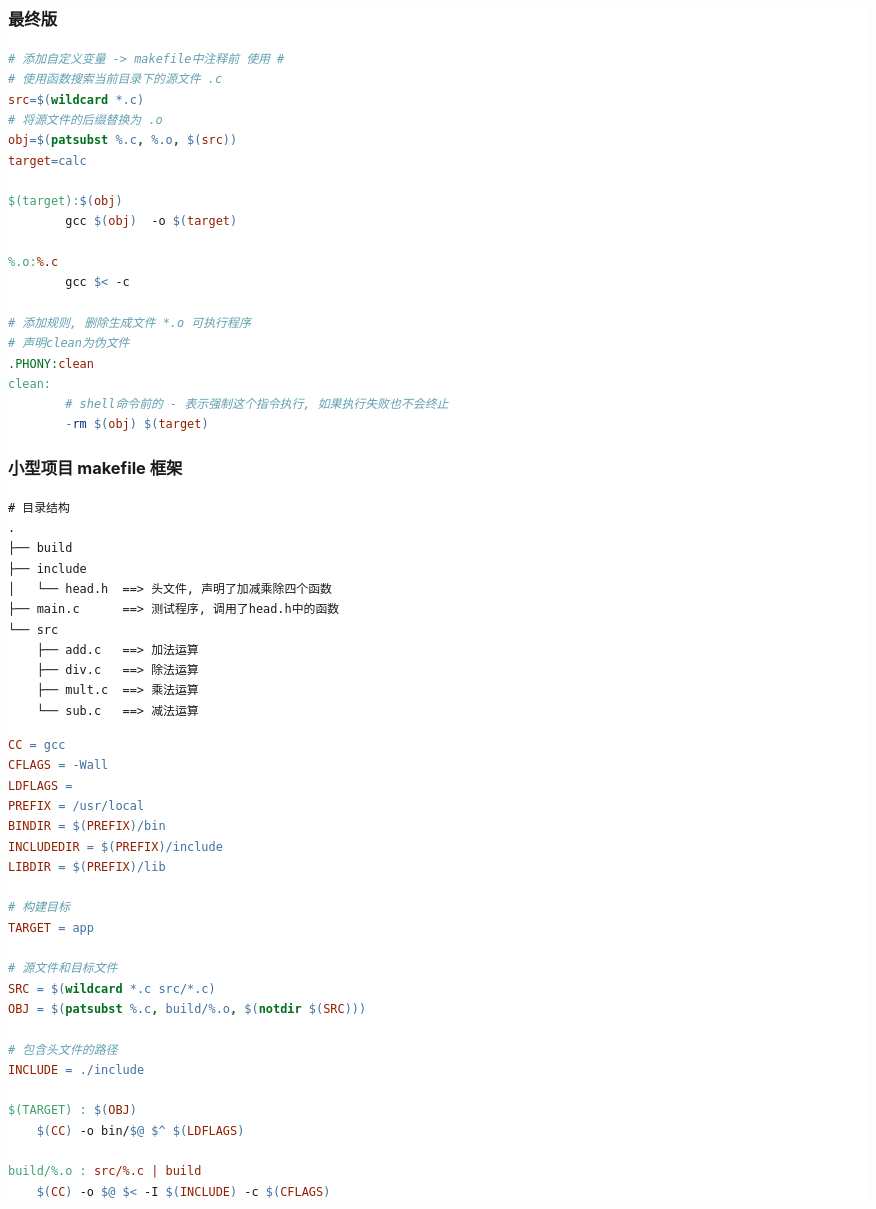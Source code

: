### 最终版

```makefile
# 添加自定义变量 -> makefile中注释前 使用 # 
# 使用函数搜索当前目录下的源文件 .c
src=$(wildcard *.c)
# 将源文件的后缀替换为 .o
obj=$(patsubst %.c, %.o, $(src))
target=calc

$(target):$(obj)
        gcc $(obj)  -o $(target)

%.o:%.c
        gcc $< -c

# 添加规则, 删除生成文件 *.o 可执行程序
# 声明clean为伪文件
.PHONY:clean
clean:
        # shell命令前的 - 表示强制这个指令执行, 如果执行失败也不会终止
        -rm $(obj) $(target) 
```

### 小型项目 makefile 框架

```shell
# 目录结构
.
├── build
├── include
│   └── head.h	==> 头文件, 声明了加减乘除四个函数
├── main.c		==> 测试程序, 调用了head.h中的函数
└── src
    ├── add.c	==> 加法运算
    ├── div.c	==> 除法运算
    ├── mult.c  ==> 乘法运算
    └── sub.c   ==> 减法运算
```

```makefile
CC = gcc
CFLAGS = -Wall
LDFLAGS =
PREFIX = /usr/local
BINDIR = $(PREFIX)/bin
INCLUDEDIR = $(PREFIX)/include
LIBDIR = $(PREFIX)/lib

# 构建目标
TARGET = app

# 源文件和目标文件
SRC = $(wildcard *.c src/*.c)
OBJ = $(patsubst %.c, build/%.o, $(notdir $(SRC)))

# 包含头文件的路径
INCLUDE = ./include

$(TARGET) : $(OBJ)
	$(CC) -o bin/$@ $^ $(LDFLAGS) 
	
build/%.o : src/%.c | build
	$(CC) -o $@ $< -I $(INCLUDE) -c $(CFLAGS)

```